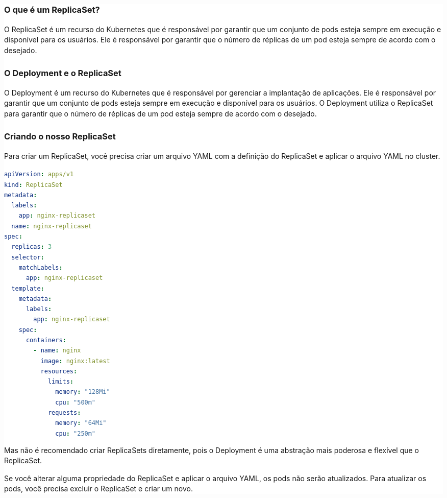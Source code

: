 ### O que é um ReplicaSet?

O ReplicaSet é um recurso do Kubernetes que é responsável por garantir que um conjunto de pods esteja sempre em execução e disponível para os usuários. Ele é responsável por garantir que o número de réplicas de um pod esteja sempre de acordo com o desejado.

### O Deployment e o ReplicaSet

O Deployment é um recurso do Kubernetes que é responsável por gerenciar a implantação de aplicações. Ele é responsável por garantir que um conjunto de pods esteja sempre em execução e disponível para os usuários. O Deployment utiliza o ReplicaSet para garantir que o número de réplicas de um pod esteja sempre de acordo com o desejado.

### Criando o nosso ReplicaSet

Para criar um ReplicaSet, você precisa criar um arquivo YAML com a definição do ReplicaSet e aplicar o arquivo YAML no cluster.

```yaml title="nginx-replicaset.yaml"
apiVersion: apps/v1
kind: ReplicaSet
metadata:
  labels:
    app: nginx-replicaset
  name: nginx-replicaset
spec:
  replicas: 3
  selector:
    matchLabels:
      app: nginx-replicaset
  template:
    metadata:
      labels:
        app: nginx-replicaset
    spec:
      containers:
        - name: nginx
          image: nginx:latest
          resources:
            limits:
              memory: "128Mi"
              cpu: "500m"
            requests:
              memory: "64Mi"
              cpu: "250m"
```

Mas não é recomendado criar ReplicaSets diretamente, pois o Deployment é uma abstração mais poderosa e flexível que o ReplicaSet.

Se você alterar alguma propriedade do ReplicaSet e aplicar o arquivo YAML, os pods não serão atualizados. Para atualizar os pods, você precisa excluir o ReplicaSet e criar um novo.
